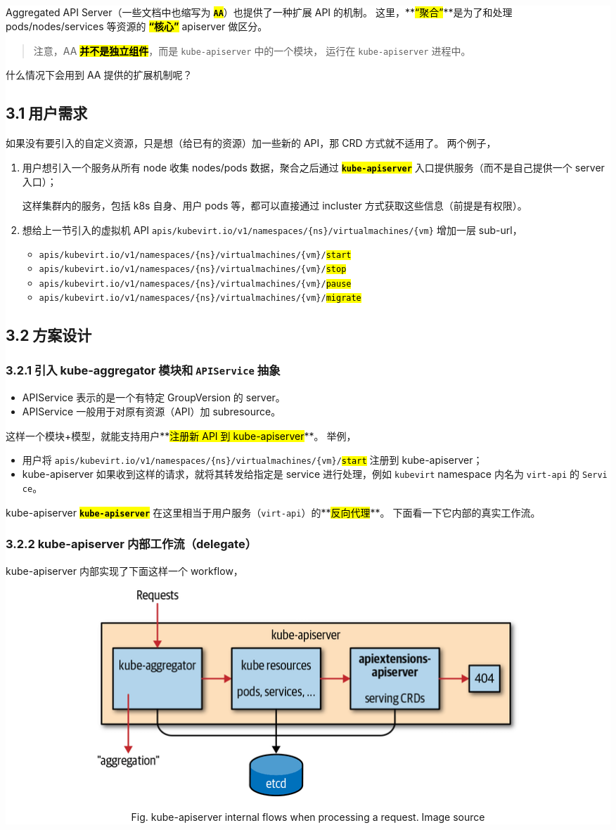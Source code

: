 Aggregated API Server（一些文档中也缩写为 **<mark><code>AA</code></mark>**）也提供了一种扩展 API 的机制。
这里，**<mark>“聚合”</mark>**是为了和处理 pods/nodes/services 等资源的
**<mark>“核心”</mark>** apiserver 做区分。

> 注意，AA **<mark>并不是独立组件</mark>**，而是 `kube-apiserver` 中的一个模块，
> 运行在 `kube-apiserver` 进程中。

什么情况下会用到 AA 提供的扩展机制呢？

## 3.1 用户需求

如果没有要引入的自定义资源，只是想（给已有的资源）加一些新的 API，那 CRD 方式就不适用了。
两个例子，

1. 用户想引入一个服务从所有 node 收集 nodes/pods 数据，聚合之后通过 **<mark><code>kube-apiserver</code></mark>** 入口提供服务（而不是自己提供一个 server 入口）；

    这样集群内的服务，包括 k8s 自身、用户 pods 等，都可以直接通过 incluster 方式获取这些信息（前提是有权限）。

2. 想给上一节引入的虚拟机 API <code>apis/kubevirt.io/v1/namespaces/{ns}/virtualmachines/{vm}</code> 增加一层 sub-url，

    * <code>apis/kubevirt.io/v1/namespaces/{ns}/virtualmachines/{vm}/<mark>start</mark></code>
    * <code>apis/kubevirt.io/v1/namespaces/{ns}/virtualmachines/{vm}/<mark>stop</mark></code>
    * <code>apis/kubevirt.io/v1/namespaces/{ns}/virtualmachines/{vm}/<mark>pause</mark></code>
    * <code>apis/kubevirt.io/v1/namespaces/{ns}/virtualmachines/{vm}/<mark>migrate</mark></code>

## 3.2 方案设计

### 3.2.1 引入 kube-aggregator 模块和 `APIService` 抽象

* APIService 表示的是一个有特定 GroupVersion 的 server。
* APIService 一般用于对原有资源（API）加 subresource。

这样一个模块+模型，就能支持用户**<mark>注册新 API 到 kube-apiserver</mark>**。
举例，

* 用户将 <code>apis/kubevirt.io/v1/namespaces/{ns}/virtualmachines/{vm}/<mark>start</mark></code>
  注册到 kube-apiserver；
* kube-apiserver 如果收到这样的请求，就将其转发给指定是 service 进行处理，例如
  `kubevirt` namespace 内名为 `virt-api` 的 `Service`。

kube-apiserver **<mark><code>kube-apiserver</code></mark>** 在这里相当于用户服务（`virt-api`）的**<mark>反向代理</mark>**。
下面看一下它内部的真实工作流。

### 3.2.2 kube-apiserver 内部工作流（delegate）

kube-apiserver 内部实现了下面这样一个 workflow，

<p align="center"><img src="/assets/img/k8s-is-about-apis/kube-apiserver-internal.png" width="70%" height="70%"></p>
<p align="center">Fig. kube-apiserver internal flows when processing a request. Image source